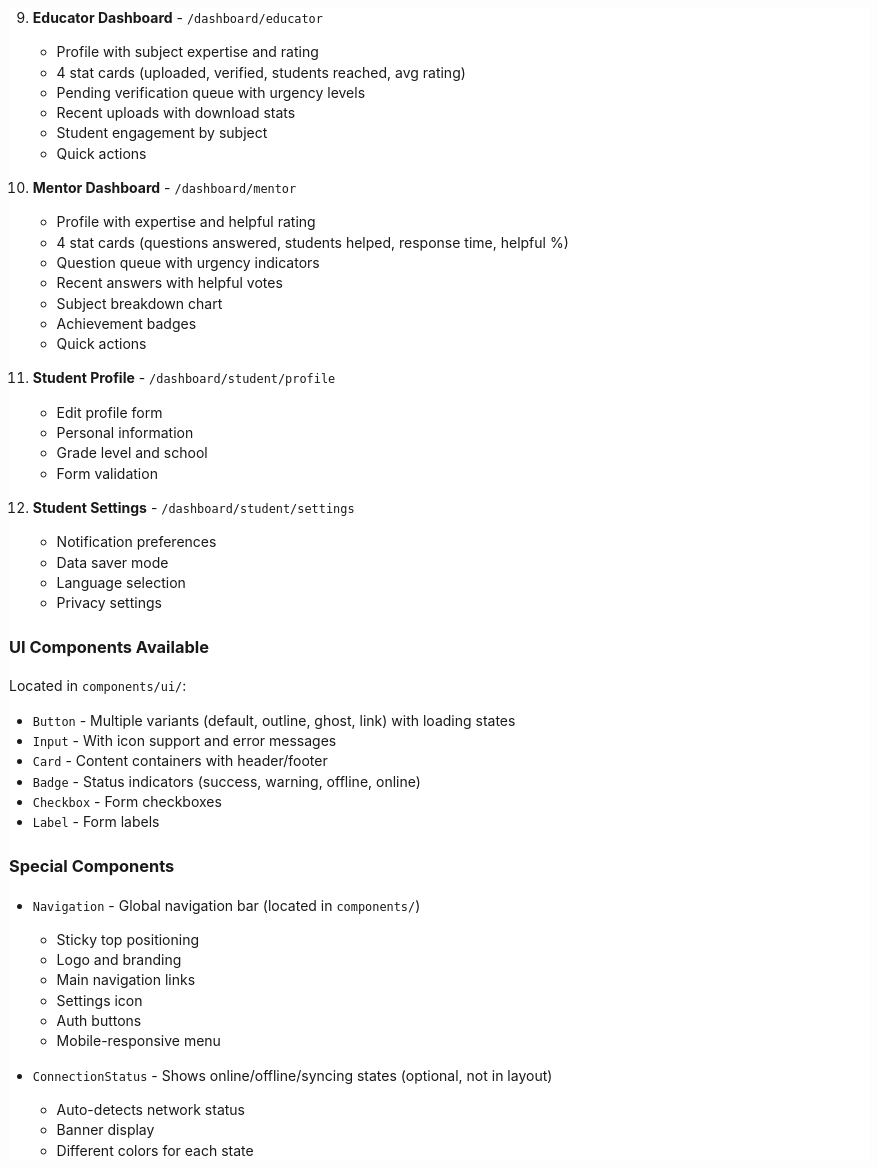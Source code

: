 9. **Educator Dashboard** - `/dashboard/educator`
   - Profile with subject expertise and rating
   - 4 stat cards (uploaded, verified, students reached, avg rating)
   - Pending verification queue with urgency levels
   - Recent uploads with download stats
   - Student engagement by subject
   - Quick actions

10. **Mentor Dashboard** - `/dashboard/mentor`
    - Profile with expertise and helpful rating
    - 4 stat cards (questions answered, students helped, response time, helpful %)
    - Question queue with urgency indicators
    - Recent answers with helpful votes
    - Subject breakdown chart
    - Achievement badges
    - Quick actions

11. **Student Profile** - `/dashboard/student/profile`
    - Edit profile form
    - Personal information
    - Grade level and school
    - Form validation

12. **Student Settings** - `/dashboard/student/settings`
    - Notification preferences
    - Data saver mode
    - Language selection
    - Privacy settings

### UI Components Available

Located in `components/ui/`:
- `Button` - Multiple variants (default, outline, ghost, link) with loading states
- `Input` - With icon support and error messages
- `Card` - Content containers with header/footer
- `Badge` - Status indicators (success, warning, offline, online)
- `Checkbox` - Form checkboxes
- `Label` - Form labels

### Special Components

- `Navigation` - Global navigation bar (located in `components/`)
  - Sticky top positioning
  - Logo and branding
  - Main navigation links
  - Settings icon
  - Auth buttons
  - Mobile-responsive menu

- `ConnectionStatus` - Shows online/offline/syncing states (optional, not in layout)
  - Auto-detects network status
  - Banner display
  - Different colors for each state
